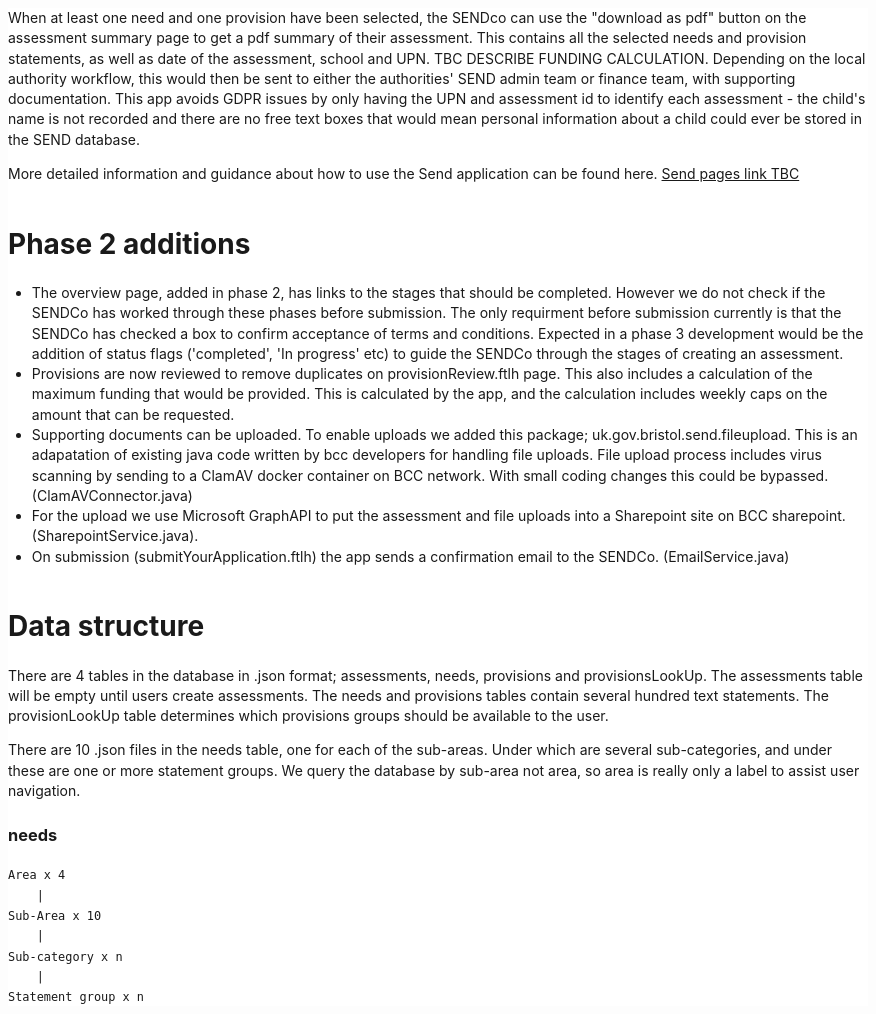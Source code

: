 When at least one need and one provision have been selected, the SENDco can use the "download as pdf" button on the assessment summary page to get a pdf summary of their assessment. This contains all the selected needs and provision statements, as well as date of the assessment, school and UPN. TBC DESCRIBE FUNDING CALCULATION. Depending on the local authority workflow, this would then be sent to either the authorities' SEND admin team or finance team, with supporting documentation. This app avoids GDPR issues by only having the UPN and assessment id to identify each assessment - the child's name is not recorded and there are no free text boxes that would mean personal information about a child could ever be stored in the SEND database. 

More detailed information and guidance about how to use the Send application can be found here. [Send pages link TBC](https://www.bristol.gov.uk/resources-professionals/professionals-working-with-children-with-send)

# Phase 2 additions

- The overview page, added in phase 2, has links to the stages that should be completed. However we do not check if the SENDCo has worked through these phases before submission. The only requirment before submission currently is that the SENDCo has checked a box to confirm acceptance of terms and conditions. Expected in a phase 3 development would be the addition of status flags ('completed', 'In progress' etc) to guide the SENDCo through the stages of creating an assessment.
- Provisions are now reviewed to remove duplicates on provisionReview.ftlh page. This also includes a calculation of the maximum funding that would be provided. This is calculated by the app, and the calculation includes weekly caps on the amount that can be requested.
- Supporting documents can be uploaded. To enable uploads we added this package; uk.gov.bristol.send.fileupload. This is an adapatation of existing java code written by bcc developers for handling file uploads. File upload process includes virus scanning by sending to a ClamAV docker container on BCC network. With small coding changes this could be bypassed. (ClamAVConnector.java)
- For the upload we use Microsoft GraphAPI to put the assessment and file uploads into a Sharepoint site on BCC sharepoint. (SharepointService.java).
- On submission (submitYourApplication.ftlh) the app sends a confirmation email to the SENDCo. (EmailService.java)

# Data structure

There are 4 tables in the database in .json format; assessments, needs, provisions and provisionsLookUp. The assessments table will be empty until users create assessments. The needs and provisions tables contain several hundred text statements. The provisionLookUp table determines which provisions groups should be available to the user.

There are 10 .json files in the needs table, one for each of the sub-areas. Under which are several sub-categories, and under these are one or more statement groups. We query the database by sub-area not area, so area is really only a label to assist user navigation.  


### needs

```
Area x 4 
	|
Sub-Area x 10
	|
Sub-category x n
	|
Statement group x n
```
